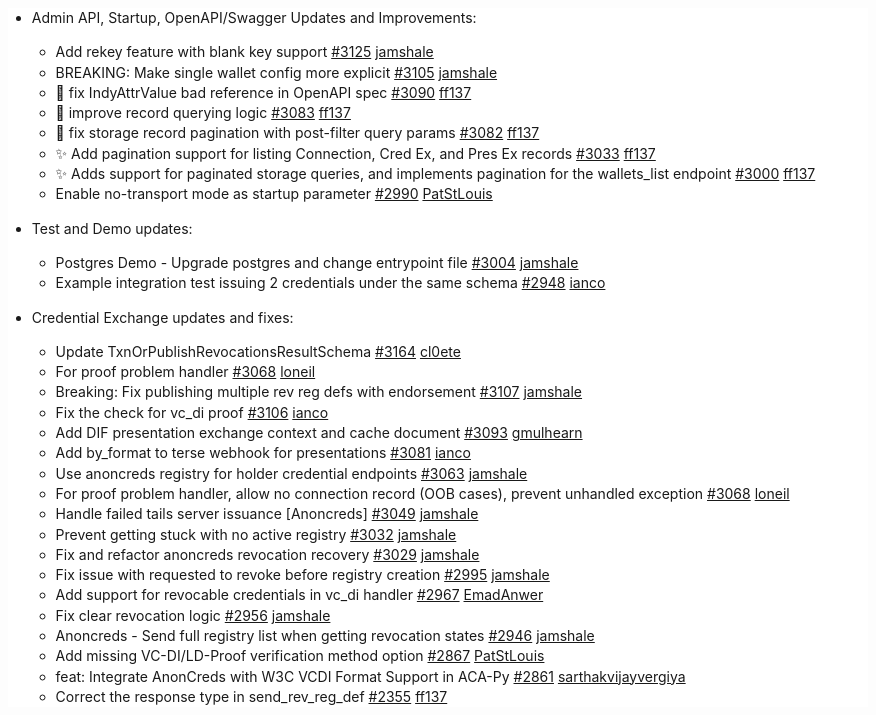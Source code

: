 - Admin API, Startup, OpenAPI/Swagger Updates and Improvements:
  - Add rekey feature with blank key support [\#3125](https://github.com/hyperledger/aries-cloudagent-python/pull/3125) [jamshale](https://github.com/jamshale)
  - BREAKING: Make single wallet config more explicit [\#3105](https://github.com/hyperledger/aries-cloudagent-python/pull/3105) [jamshale](https://github.com/jamshale)
  - 🐛 fix IndyAttrValue bad reference in OpenAPI spec [\#3090](https://github.com/hyperledger/aries-cloudagent-python/pull/3090) [ff137](https://github.com/ff137)
  - 🎨 improve record querying logic [\#3083](https://github.com/hyperledger/aries-cloudagent-python/pull/3083) [ff137](https://github.com/ff137)
  - 🐛 fix storage record pagination with post-filter query params [\#3082](https://github.com/hyperledger/aries-cloudagent-python/pull/3082) [ff137](https://github.com/ff137)
  - ✨ Add pagination support for listing Connection, Cred Ex, and Pres Ex records [\#3033](https://github.com/hyperledger/aries-cloudagent-python/pull/3033) [ff137](https://github.com/ff137)
  - ✨ Adds support for paginated storage queries, and implements pagination for the wallets_list endpoint [\#3000](https://github.com/hyperledger/aries-cloudagent-python/pull/3000) [ff137](https://github.com/ff137)
  - Enable no-transport mode as startup parameter [\#2990](https://github.com/hyperledger/aries-cloudagent-python/pull/2990) [PatStLouis](https://github.com/PatStLouis)

- Test and Demo updates:
  - Postgres Demo - Upgrade postgres and change entrypoint file [\#3004](https://github.com/hyperledger/aries-cloudagent-python/pull/3004) [jamshale](https://github.com/jamshale)
  - Example integration test issuing 2 credentials under the same schema [\#2948](https://github.com/hyperledger/aries-cloudagent-python/pull/2948) [ianco](https://github.com/ianco)

- Credential Exchange updates and fixes:
  - Update TxnOrPublishRevocationsResultSchema [\#3164](https://github.com/hyperledger/aries-cloudagent-python/pull/3164) [cl0ete](https://github.com/cl0ete)
  - For proof problem handler [\#3068](https://github.com/hyperledger/aries-cloudagent-python/pull/3068) [loneil](https://github.com/loneil)
  - Breaking: Fix publishing multiple rev reg defs with endorsement [\#3107](https://github.com/hyperledger/aries-cloudagent-python/pull/3107) [jamshale](https://github.com/jamshale)
  - Fix the check for vc_di proof [\#3106](https://github.com/hyperledger/aries-cloudagent-python/pull/3106) [ianco](https://github.com/ianco)
  - Add DIF presentation exchange context and cache document [\#3093](https://github.com/hyperledger/aries-cloudagent-python/pull/3093) [gmulhearn](https://github.com/gmulhearn)
  - Add by_format to terse webhook for presentations [\#3081](https://github.com/hyperledger/aries-cloudagent-python/pull/3081) [ianco](https://github.com/ianco)
  - Use anoncreds registry for holder credential endpoints [\#3063](https://github.com/hyperledger/aries-cloudagent-python/pull/3063) [jamshale](https://github.com/jamshale)
  - For proof problem handler, allow no connection record (OOB cases), prevent unhandled exception [\#3068](https://github.com/hyperledger/aries-cloudagent-python/pull/3068) [loneil](https://github.com/loneil)
  - Handle failed tails server issuance [Anoncreds] [\#3049](https://github.com/hyperledger/aries-cloudagent-python/pull/3049) [jamshale](https://github.com/jamshale)
  - Prevent getting stuck with no active registry [\#3032](https://github.com/hyperledger/aries-cloudagent-python/pull/3032) [jamshale](https://github.com/jamshale)
  - Fix and refactor anoncreds revocation recovery [\#3029](https://github.com/hyperledger/aries-cloudagent-python/pull/3029) [jamshale](https://github.com/jamshale)
  - Fix issue with requested to revoke before registry creation [\#2995](https://github.com/hyperledger/aries-cloudagent-python/pull/2995) [jamshale](https://github.com/jamshale)
  - Add support for revocable credentials in vc_di handler [\#2967](https://github.com/hyperledger/aries-cloudagent-python/pull/2967) [EmadAnwer](https://github.com/EmadAnwer)
  - Fix clear revocation logic [\#2956](https://github.com/hyperledger/aries-cloudagent-python/pull/2956) [jamshale](https://github.com/jamshale)
  - Anoncreds - Send full registry list when getting revocation states [\#2946](https://github.com/hyperledger/aries-cloudagent-python/pull/2946) [jamshale](https://github.com/jamshale)
  - Add missing VC-DI/LD-Proof verification method option [\#2867](https://github.com/hyperledger/aries-cloudagent-python/pull/2867) [PatStLouis](https://github.com/PatStLouis)
  - feat: Integrate AnonCreds with W3C VCDI Format Support in ACA-Py [\#2861](https://github.com/hyperledger/aries-cloudagent-python/pull/2861) [sarthakvijayvergiya](https://github.com/sarthakvijayvergiya)
  - Correct the response type in send_rev_reg_def [\#2355](https://github.com/hyperledger/aries-cloudagent-python/pull/2355) [ff137](https://github.com/ff137)


[ACA-Py Plugins]: https://plugins.aca-py.org
[RFC 0036 Issue Credentials v1.0]: https://identity.foundation/aries-rfcs/latest/features/0036-issue-credential/
[RFC 0037 Present Proof v1.0]: https://identity.foundation/aries-rfcs/latest/features/0037-present-proof/
[AIP 1.0]: https://github.com/decentralized-identity/aries-rfcs/tree/main/concepts/0302-aries-interop-profile#aries-interop-profile-version-10
[AIP 2.0]: https://identity.foundation/aries-rfcs/latest/aip2/0003-protocols/
[RFC 0453 Issue Credential v2.0]: https://identity.foundation/aries-rfcs/latest/aip2/0453-issue-credential-v2/
[RFC 0454 Present Proof v2.0]: https://identity.foundation/aries-rfcs/latest/aip2/0454-present-proof-v2/
[ACA-Py Plugins]: https://plugins.aca-py.org
[RFC 0160 Connections]: https://identity.foundation/aries-rfcs/latest/features/0160-connection-protocol/
[RFC 0037 Issue Credentials v1.0]: https://identity.foundation/aries-rfcs/latest/features/0036-issue-credential/
[RFC 0037 Present Proof v1.0]: https://identity.foundation/aries-rfcs/latest/features/0037-present-proof/
[AIP 1.0]: https://github.com/decentralized-identity/aries-rfcs/tree/main/concepts/0302-aries-interop-profile#aries-interop-profile-version-10
[AIP 2.0]: https://identity.foundation/aries-rfcs/latest/aip2/0003-protocols/
[RFC 0434 Out of Band]: https://identity.foundation/aries-rfcs/latest/aip2/0434-outofband/
[RFC 0023 DID Exchange]: https://identity.foundation/aries-rfcs/latest/aip2/0023-did-exchange/
[RFC 0453 Issue Credential v2.0]: https://identity.foundation/aries-rfcs/latest/aip2/0453-issue-credential-v2/
[RFC 0454 Present Proof v2.0]: https://identity.foundation/aries-rfcs/latest/aip2/0454-present-proof-v2/
[Connections Protocol Plugin]: https://plugins.aca-py.org/latest/connections/
[ACA-Py Plugins]: https://plugins.aca-py.org
[RFC 0160 Connections]: https://identity.foundation/aries-rfcs/latest/features/0160-connection-protocol/
[RFC 0037 Issue Credentials v1.0]: https://identity.foundation/aries-rfcs/latest/features/0036-issue-credential/
[RFC 0037 Present Proof v1.0]: https://identity.foundation/aries-rfcs/latest/features/0037-present-proof/
[AIP 1.0]: https://github.com/decentralized-identity/aries-rfcs/tree/main/concepts/0302-aries-interop-profile#aries-interop-profile-version-10
[AIP 2.0]: https://identity.foundation/aries-rfcs/latest/aip2/0003-protocols/
[RFC 0434 Out of Band]: https://identity.foundation/aries-rfcs/latest/aip2/0434-outofband/
[RFC 0023 DID Exchange]: https://identity.foundation/aries-rfcs/latest/aip2/0023-did-exchange/
[RFC 0453 Issue Credential v2.0]: https://identity.foundation/aries-rfcs/latest/aip2/0453-issue-credential-v2/
[RFC 0454 Present Proof v2.0]: https://identity.foundation/aries-rfcs/latest/aip2/0454-present-proof-v2/
[Connections Protocol Plugin]: https://plugins.aca-py.org/latest/connections/
[ACA-Py Plugins]: https://plugins.aca-py.org
[RFC 0160 Connections]: https://identity.foundation/aries-rfcs/latest/features/0160-connection-protocol/
[RFC 0037 Issue Credentials v1.0]: https://identity.foundation/aries-rfcs/latest/features/0036-issue-credential/
[RFC 0037 Present Proof v1.0]: https://identity.foundation/aries-rfcs/latest/features/0037-present-proof/
[AIP 1.0]: https://github.com/decentralized-identity/aries-rfcs/tree/main/concepts/0302-aries-interop-profile#aries-interop-profile-version-10
[AIP 2.0]: https://identity.foundation/aries-rfcs/latest/aip2/0003-protocols/
[RFC 0434 Out of Band]: https://identity.foundation/aries-rfcs/latest/aip2/0434-outofband/
[RFC 0023 DID Exchange]: https://identity.foundation/aries-rfcs/latest/aip2/0023-did-exchange/
[RFC 0453 Issue Credential v2.0]: https://identity.foundation/aries-rfcs/latest/aip2/0453-issue-credential-v2/
[RFC 0454 Present Proof v2.0]: https://identity.foundation/aries-rfcs/latest/aip2/0454-present-proof-v2/
[Connections Protocol Plugin]: https://plugins.aca-py.org/latest/connections/
[Cheqd]: https://cheqd.io/
[PR #3391]: https://github.com/openwallet-foundation/acapy/pull/3391
[GHCR]: https://ghcr.io
[OpenWallet Foundation]: https://openwallet.foundation/
[GitHub Issue #3250]: https://github.com/hyperledger/aries-cloudagent-python/issues/3250
[Aries Agent Test Harness]: https://github.com/hyperledger/aries-agent-test-harness
[VC-DI]: https://www.w3.org/TR/vc-data-integrity/
[PyPi]: https://pypi.org
[GitHub Container Registry]: https://ghcr.io